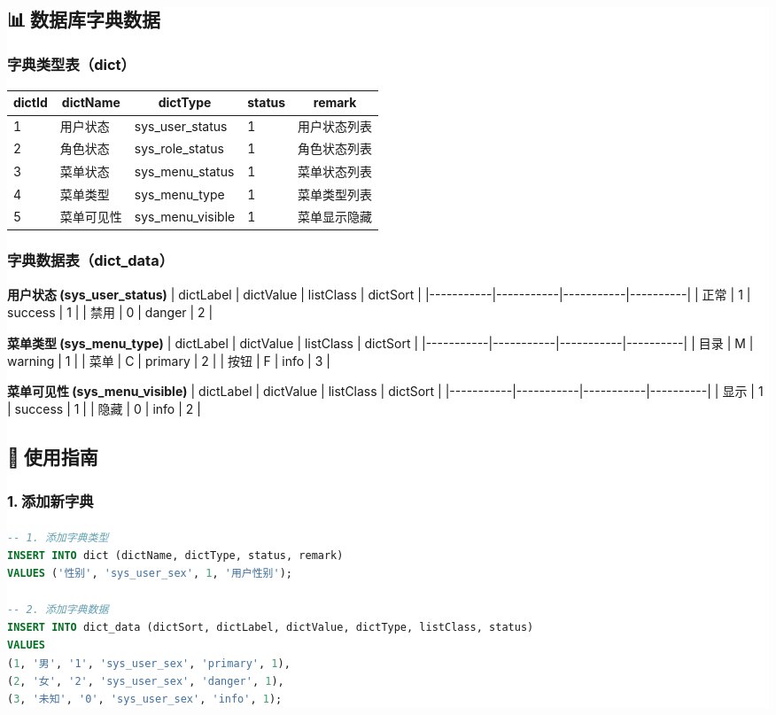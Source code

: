 ## 📊 数据库字典数据

### 字典类型表（dict）

| dictId | dictName | dictType | status | remark |
|--------|----------|----------|--------|--------|
| 1 | 用户状态 | sys_user_status | 1 | 用户状态列表 |
| 2 | 角色状态 | sys_role_status | 1 | 角色状态列表 |
| 3 | 菜单状态 | sys_menu_status | 1 | 菜单状态列表 |
| 4 | 菜单类型 | sys_menu_type | 1 | 菜单类型列表 |
| 5 | 菜单可见性 | sys_menu_visible | 1 | 菜单显示隐藏 |

### 字典数据表（dict_data）

**用户状态 (sys_user_status)**
| dictLabel | dictValue | listClass | dictSort |
|-----------|-----------|-----------|----------|
| 正常 | 1 | success | 1 |
| 禁用 | 0 | danger | 2 |

**菜单类型 (sys_menu_type)**
| dictLabel | dictValue | listClass | dictSort |
|-----------|-----------|-----------|----------|
| 目录 | M | warning | 1 |
| 菜单 | C | primary | 2 |
| 按钮 | F | info | 3 |

**菜单可见性 (sys_menu_visible)**
| dictLabel | dictValue | listClass | dictSort |
|-----------|-----------|-----------|----------|
| 显示 | 1 | success | 1 |
| 隐藏 | 0 | info | 2 |

## 🚀 使用指南

### 1. 添加新字典

```sql
-- 1. 添加字典类型
INSERT INTO dict (dictName, dictType, status, remark)
VALUES ('性别', 'sys_user_sex', 1, '用户性别');

-- 2. 添加字典数据
INSERT INTO dict_data (dictSort, dictLabel, dictValue, dictType, listClass, status)
VALUES 
(1, '男', '1', 'sys_user_sex', 'primary', 1),
(2, '女', '2', 'sys_user_sex', 'danger', 1),
(3, '未知', '0', 'sys_user_sex', 'info', 1);
```
